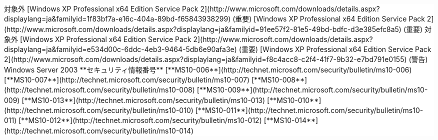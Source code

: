 <td style="border:1px solid black;">
対象外
</td>
<td style="border:1px solid black;">
[Windows XP Professional x64 Edition Service Pack 2](http://www.microsoft.com/downloads/details.aspx?displaylang=ja&familyid=1f83bf7a-e16c-404a-89bd-f65843938299)  
(重要)
</td>
<td style="border:1px solid black;">
[Windows XP Professional x64 Edition Service Pack 2](http://www.microsoft.com/downloads/details.aspx?displaylang=ja&familyid=91ee57f2-81e5-49bd-bdfc-d3e385efc8a5)  
(重要)
</td>
<td style="border:1px solid black;">
対象外
</td>
<td style="border:1px solid black;">
[Windows XP Professional x64 Edition Service Pack 2](http://www.microsoft.com/downloads/details.aspx?displaylang=ja&familyid=e534d00c-6ddc-4eb3-9464-5db6e90afa3e)  
(重要)
</td>
<td style="border:1px solid black;">
[Windows XP Professional x64 Edition Service Pack 2](http://www.microsoft.com/downloads/details.aspx?displaylang=ja&familyid=f8c4acc8-c2f4-41f7-9b32-e7bd791e0155)  
(警告)
</td>
</tr>
<tr>
<th colspan="12">
Windows Server 2003
</th>
</tr>
<tr class="alternateRow">
<td style="border:1px solid black;">
**セキュリティ情報番号**
</td>
<td style="border:1px solid black;">
[**MS10-006**](http://technet.microsoft.com/security/bulletin/ms10-006)
</td>
<td style="border:1px solid black;">
[**MS10-007**](http://technet.microsoft.com/security/bulletin/ms10-007)
</td>
<td style="border:1px solid black;">
[**MS10-008**](http://technet.microsoft.com/security/bulletin/ms10-008)
</td>
<td style="border:1px solid black;">
[**MS10-009**](http://technet.microsoft.com/security/bulletin/ms10-009)
</td>
<td style="border:1px solid black;">
[**MS10-013**](http://technet.microsoft.com/security/bulletin/ms10-013)
</td>
<td style="border:1px solid black;">
[**MS10-010**](http://technet.microsoft.com/security/bulletin/ms10-010)
</td>
<td style="border:1px solid black;">
[**MS10-011**](http://technet.microsoft.com/security/bulletin/ms10-011)
</td>
<td style="border:1px solid black;">
[**MS10-012**](http://technet.microsoft.com/security/bulletin/ms10-012)
</td>
<td style="border:1px solid black;">
[**MS10-014**](http://technet.microsoft.com/security/bulletin/ms10-014)
</td>
<td style="border:1px solid black;">